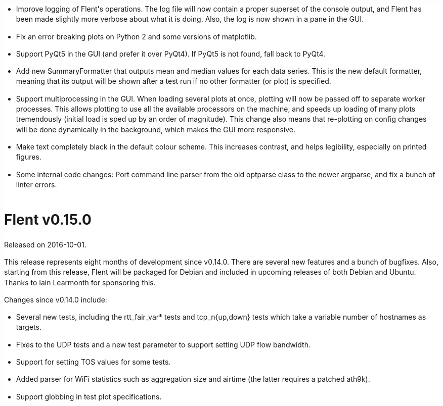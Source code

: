 - Improve logging of Flent's operations. The log file will now contain a
  proper superset of the console output, and Flent has been made
  slightly more verbose about what it is doing. Also, the log is now
  shown in a pane in the GUI.

- Fix an error breaking plots on Python 2 and some versions of
  matplotlib.

- Support PyQt5 in the GUI (and prefer it over PyQt4). If PyQt5 is not
  found, fall back to PyQt4.

- Add new SummaryFormatter that outputs mean and median values for each
  data series. This is the new default formatter, meaning that its
  output will be shown after a test run if no other formatter (or plot)
  is specified.

- Support multiprocessing in the GUI. When loading several plots at
  once, plotting will now be passed off to separate worker processes.
  This allows plotting to use all the available processors on the
  machine, and speeds up loading of many plots tremendously (initial
  load is sped up by an order of magnitude). This change also means that
  re-plotting on config changes will be done dynamically in the
  background, which makes the GUI more responsive.

- Make text completely black in the default colour scheme. This
  increases contrast, and helps legibility, especially on printed
  figures.

- Some internal code changes: Port command line parser from the old
  optparse class to the newer argparse, and fix a bunch of linter
  errors.

# Flent v0.15.0 #
Released on 2016-10-01.

This release represents eight months of development since v0.14.0. There
are several new features and a bunch of bugfixes. Also, starting from
this release, Flent will be packaged for Debian and included in upcoming
releases of both Debian and Ubuntu. Thanks to Iain Learmonth for
sponsoring this.

Changes since v0.14.0 include:

- Several new tests, including the rtt_fair_var* tests and
  tcp_n{up,down} tests which take a variable number of hostnames as
  targets.

- Fixes to the UDP tests and a new test parameter to support setting UDP
  flow bandwidth.

- Support for setting TOS values for some tests.

- Added parser for WiFi statistics such as aggregation size and airtime
  (the latter requires a patched ath9k).

- Support globbing in test plot specifications.
